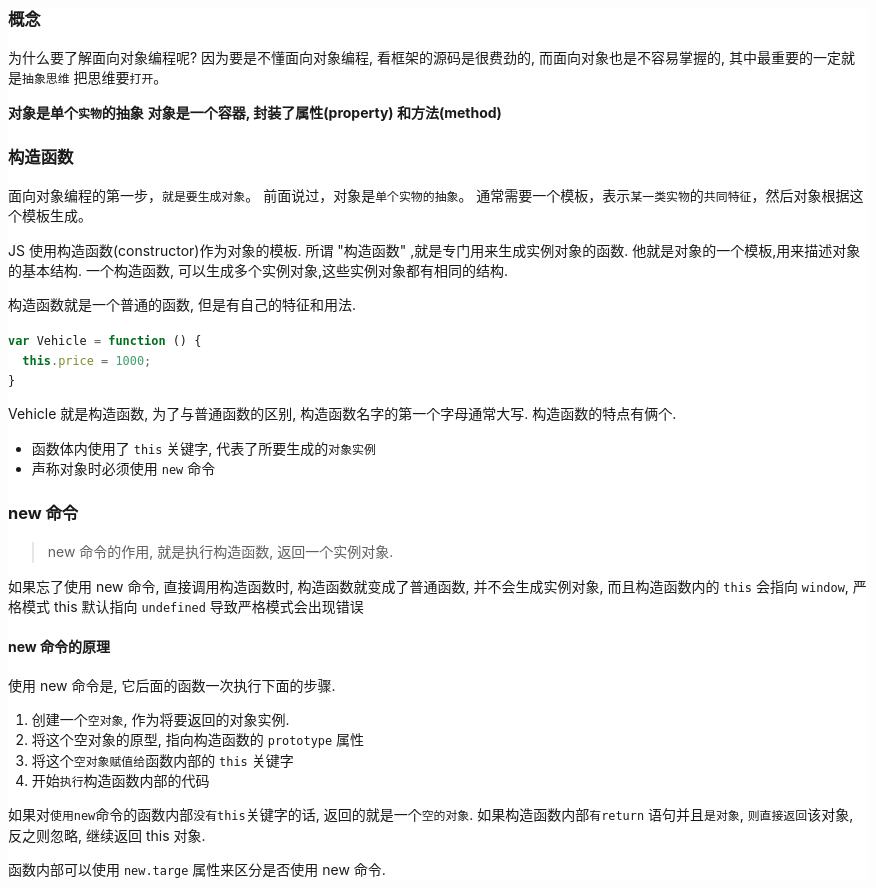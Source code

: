 ### 概念

为什么要了解面向对象编程呢?
因为要是不懂面向对象编程, 看框架的源码是很费劲的,
而面向对象也是不容易掌握的, 其中最重要的一定就是`抽象思维` 把思维要`打开`。

**对象是单个`实物`的抽象**
**对象是一个容器, 封装了属性(property) 和方法(method)**

### 构造函数

面向对象编程的第一步，`就是要生成对象`。
前面说过，对象是`单个实物的抽象`。
通常需要一个模板，表示`某一类实物`的`共同特征`，然后对象根据这个模板生成。

JS 使用构造函数(constructor)作为对象的模板.
所谓 "构造函数" ,就是专门用来生成实例对象的函数.
他就是对象的一个模板,用来描述对象的基本结构.
一个构造函数, 可以生成多个实例对象,这些实例对象都有相同的结构.

构造函数就是一个普通的函数, 但是有自己的特征和用法.

```js
var Vehicle = function () {
  this.price = 1000;
}
```

Vehicle 就是构造函数, 为了与普通函数的区别, 构造函数名字的第一个字母通常大写.
构造函数的特点有俩个.

- 函数体内使用了 `this` 关键字, 代表了所要生成的`对象实例`
- 声称对象时必须使用 `new` 命令

### new 命令

> new 命令的作用, 就是执行构造函数, 返回一个实例对象.

如果忘了使用 new 命令, 直接调用构造函数时,
构造函数就变成了普通函数, 并不会生成实例对象,
而且构造函数内的 `this` 会指向 `window`,
严格模式 this 默认指向 `undefined` 导致严格模式会出现错误

#### new 命令的原理

使用 new 命令是, 它后面的函数一次执行下面的步骤.

1. 创建一个`空对象`, 作为将要返回的对象实例.
2. 将这个空对象的原型, 指向构造函数的 `prototype` 属性
3. 将这个`空对象赋值给`函数内部的 `this` 关键字
4. 开始`执行`构造函数内部的代码

如果对`使用new`命令的函数内部`没有this`关键字的话, 返回的就是一个`空的对象`.
如果构造函数内部`有return` 语句并且`是对象`, `则直接返回`该对象, 反之则忽略, 继续返回 this 对象.

函数内部可以使用 `new.targe` 属性来区分是否使用 new 命令.
